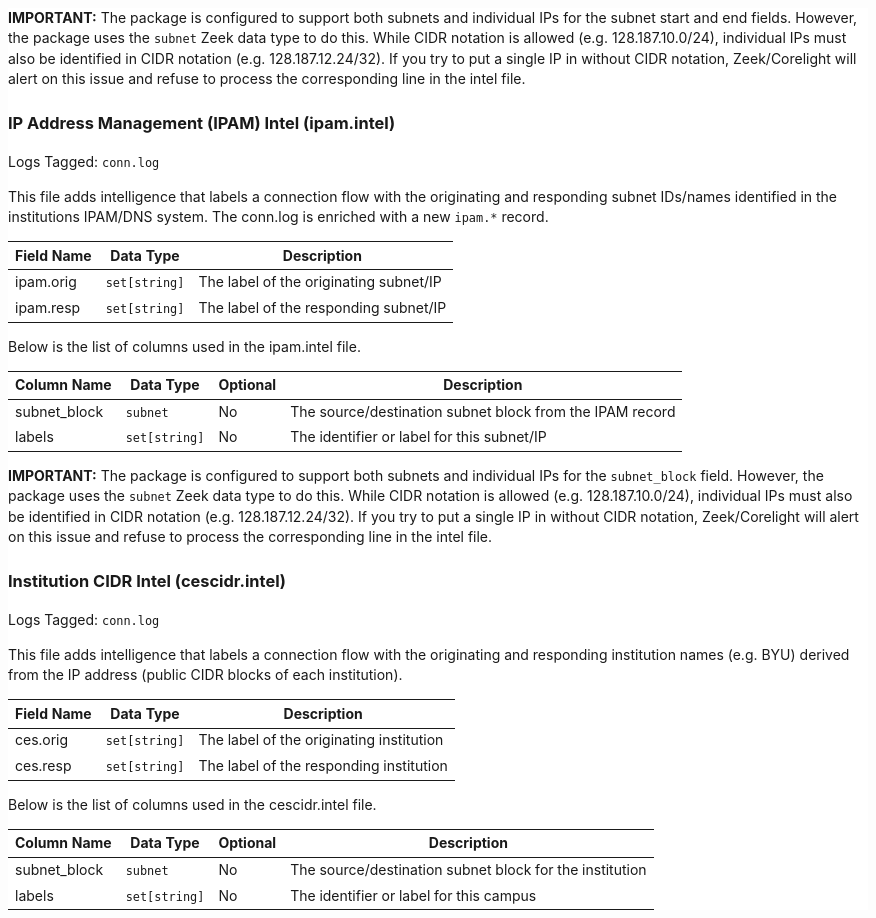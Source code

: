 **IMPORTANT:** The package is configured to support both subnets and individual IPs for the subnet start and end fields. However, the package uses the `subnet` Zeek data type to do this. While CIDR notation is allowed (e.g. 128.187.10.0/24), individual IPs must also be identified in CIDR notation (e.g. 128.187.12.24/32). If you try to put a single IP in without CIDR notation, Zeek/Corelight will alert on this issue and refuse to process the corresponding line in the intel file. 

### IP Address Management (IPAM) Intel (ipam.intel)

Logs Tagged: `conn.log`

This file adds intelligence that labels a connection flow with the originating and responding subnet IDs/names identified in the institutions IPAM/DNS system. The conn.log is enriched with a new `ipam.*` record.

| Field Name | Data Type |  Description |
| ----- | ----- | ----- |
| ipam.orig | `set[string]` | The label of the originating subnet/IP |
| ipam.resp | `set[string]` | The label of the responding subnet/IP |

Below is the list of columns used in the ipam.intel file.

| Column Name | Data Type | Optional | Description |
| ----- | ----- | ----- | ----- |
| subnet_block | `subnet` | No | The source/destination subnet block from the IPAM record |
| labels | `set[string]` | No | The identifier or label for this subnet/IP |

**IMPORTANT:** The package is configured to support both subnets and individual IPs for the `subnet_block` field. However, the package uses the `subnet` Zeek data type to do this. While CIDR notation is allowed (e.g. 128.187.10.0/24), individual IPs must also be identified in CIDR notation (e.g. 128.187.12.24/32). If you try to put a single IP in without CIDR notation, Zeek/Corelight will alert on this issue and refuse to process the corresponding line in the intel file. 

### Institution CIDR Intel (cescidr.intel)

Logs Tagged: `conn.log`

This file adds intelligence that labels a connection flow with the originating and responding institution names (e.g. BYU) derived from the IP address (public CIDR blocks of each institution).

| Field Name | Data Type |  Description |
| ----- | ----- | ----- |
| ces.orig | `set[string]` | The label of the originating institution |
| ces.resp | `set[string]` | The label of the responding institution |

Below is the list of columns used in the cescidr.intel file.

| Column Name | Data Type | Optional | Description |
| ----- | ----- | ----- | ----- |
| subnet_block | `subnet` | No | The source/destination subnet block for the institution |
| labels | `set[string]` | No | The identifier or label for this campus |
